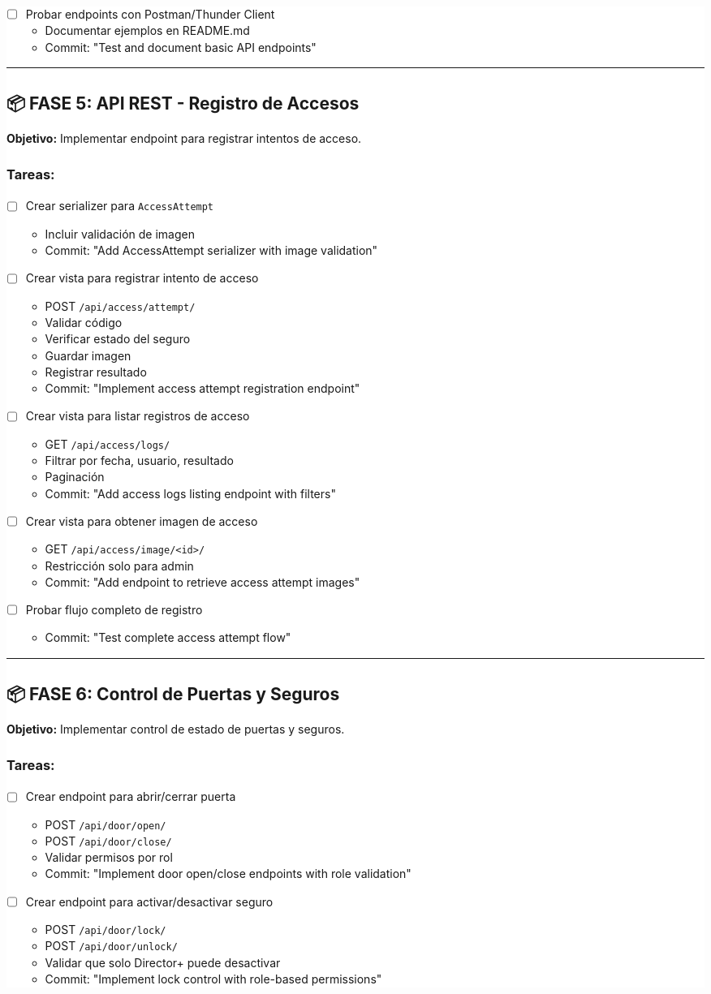 - [ ] Probar endpoints con Postman/Thunder Client
  - Documentar ejemplos en README.md
  - Commit: "Test and document basic API endpoints"

---

## 📦 FASE 5: API REST - Registro de Accesos

**Objetivo:** Implementar endpoint para registrar intentos de acceso.

### Tareas:
- [ ] Crear serializer para `AccessAttempt`
  - Incluir validación de imagen
  - Commit: "Add AccessAttempt serializer with image validation"

- [ ] Crear vista para registrar intento de acceso
  - POST `/api/access/attempt/`
  - Validar código
  - Verificar estado del seguro
  - Guardar imagen
  - Registrar resultado
  - Commit: "Implement access attempt registration endpoint"

- [ ] Crear vista para listar registros de acceso
  - GET `/api/access/logs/`
  - Filtrar por fecha, usuario, resultado
  - Paginación
  - Commit: "Add access logs listing endpoint with filters"

- [ ] Crear vista para obtener imagen de acceso
  - GET `/api/access/image/<id>/`
  - Restricción solo para admin
  - Commit: "Add endpoint to retrieve access attempt images"

- [ ] Probar flujo completo de registro
  - Commit: "Test complete access attempt flow"

---

## 📦 FASE 6: Control de Puertas y Seguros

**Objetivo:** Implementar control de estado de puertas y seguros.

### Tareas:
- [ ] Crear endpoint para abrir/cerrar puerta
  - POST `/api/door/open/`
  - POST `/api/door/close/`
  - Validar permisos por rol
  - Commit: "Implement door open/close endpoints with role validation"

- [ ] Crear endpoint para activar/desactivar seguro
  - POST `/api/door/lock/`
  - POST `/api/door/unlock/`
  - Validar que solo Director+ puede desactivar
  - Commit: "Implement lock control with role-based permissions"
